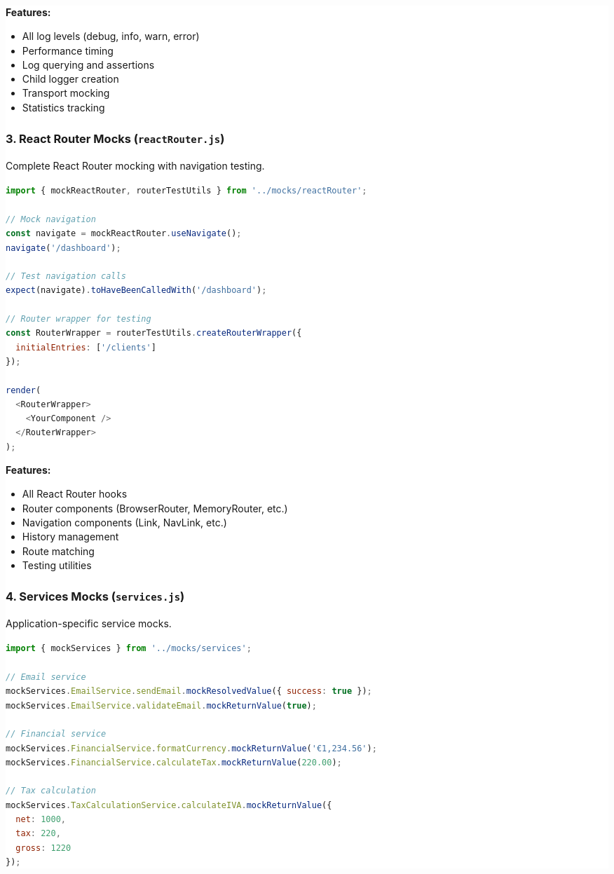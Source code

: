 **Features:**
- All log levels (debug, info, warn, error)
- Performance timing
- Log querying and assertions
- Child logger creation
- Transport mocking
- Statistics tracking

### 3. React Router Mocks (`reactRouter.js`)

Complete React Router mocking with navigation testing.

```javascript
import { mockReactRouter, routerTestUtils } from '../mocks/reactRouter';

// Mock navigation
const navigate = mockReactRouter.useNavigate();
navigate('/dashboard');

// Test navigation calls
expect(navigate).toHaveBeenCalledWith('/dashboard');

// Router wrapper for testing
const RouterWrapper = routerTestUtils.createRouterWrapper({
  initialEntries: ['/clients']
});

render(
  <RouterWrapper>
    <YourComponent />
  </RouterWrapper>
);
```

**Features:**
- All React Router hooks
- Router components (BrowserRouter, MemoryRouter, etc.)
- Navigation components (Link, NavLink, etc.)
- History management
- Route matching
- Testing utilities

### 4. Services Mocks (`services.js`)

Application-specific service mocks.

```javascript
import { mockServices } from '../mocks/services';

// Email service
mockServices.EmailService.sendEmail.mockResolvedValue({ success: true });
mockServices.EmailService.validateEmail.mockReturnValue(true);

// Financial service
mockServices.FinancialService.formatCurrency.mockReturnValue('€1,234.56');
mockServices.FinancialService.calculateTax.mockReturnValue(220.00);

// Tax calculation
mockServices.TaxCalculationService.calculateIVA.mockReturnValue({
  net: 1000,
  tax: 220,
  gross: 1220
});
```
